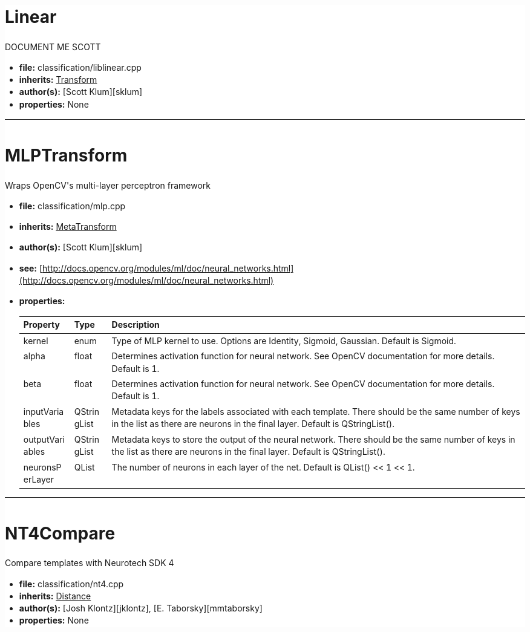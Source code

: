
# Linear

DOCUMENT ME SCOTT
 

* **file:** classification/liblinear.cpp
* **inherits:** [Transform](../cpp_api/transform/transform.md)
* **author(s):** [Scott Klum][sklum]
* **properties:** None


---

# MLPTransform

Wraps OpenCV's multi-layer perceptron framework
 

* **file:** classification/mlp.cpp
* **inherits:** [MetaTransform](../cpp_api/metatransform/metatransform.md)
* **author(s):** [Scott Klum][sklum]
* **see:** [http://docs.opencv.org/modules/ml/doc/neural_networks.html](http://docs.opencv.org/modules/ml/doc/neural_networks.html)
* **properties:**

	Property | Type | Description
	--- | --- | ---
	kernel | enum | Type of MLP kernel to use. Options are Identity, Sigmoid, Gaussian. Default is Sigmoid.
	alpha | float | Determines activation function for neural network. See OpenCV documentation for more details. Default is 1.
	beta | float | Determines activation function for neural network. See OpenCV documentation for more details. Default is 1.
	inputVariables | QStringList | Metadata keys for the labels associated with each template. There should be the same number of keys in the list as there are neurons in the final layer. Default is QStringList().
	outputVariables | QStringList | Metadata keys to store the output of the neural network. There should be the same number of keys in the list as there are neurons in the final layer. Default is QStringList().
	neuronsPerLayer | QList<int> | The number of neurons in each layer of the net. Default is QList<int>() << 1 << 1.

---

# NT4Compare

Compare templates with Neurotech SDK 4
 

* **file:** classification/nt4.cpp
* **inherits:** [Distance](../cpp_api/distance/distance.md)
* **author(s):** [Josh Klontz][jklontz], [E. Taborsky][mmtaborsky]
* **properties:** None
